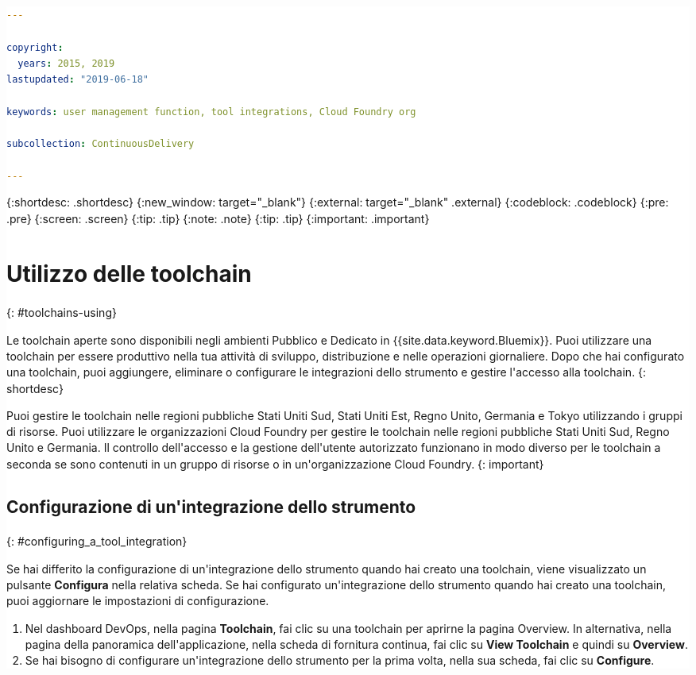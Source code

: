 ```yaml
---

copyright:
  years: 2015, 2019
lastupdated: "2019-06-18"

keywords: user management function, tool integrations, Cloud Foundry org

subcollection: ContinuousDelivery

---
```


{:shortdesc: .shortdesc}
{:new_window: target="_blank"}
{:external: target="_blank" .external}
{:codeblock: .codeblock}
{:pre: .pre}
{:screen: .screen}
{:tip: .tip}
{:note: .note}
{:tip: .tip}
{:important: .important}

# Utilizzo delle toolchain
{: #toolchains-using}

Le toolchain aperte sono disponibili negli ambienti Pubblico e Dedicato in {{site.data.keyword.Bluemix}}. Puoi utilizzare una toolchain per essere produttivo nella tua attività di sviluppo, distribuzione e nelle operazioni giornaliere. Dopo che hai configurato una toolchain, puoi aggiungere, eliminare o configurare le integrazioni dello strumento e gestire l'accesso alla toolchain.
{: shortdesc}

Puoi gestire le toolchain nelle regioni pubbliche Stati Uniti Sud, Stati Uniti Est, Regno Unito, Germania e Tokyo utilizzando i gruppi di risorse. Puoi utilizzare le organizzazioni Cloud Foundry per gestire le toolchain nelle regioni pubbliche Stati Uniti Sud, Regno Unito e Germania. Il controllo dell'accesso e la gestione dell'utente autorizzato funzionano in modo diverso per le toolchain a seconda se sono contenuti in un gruppo di risorse o in un'organizzazione Cloud Foundry.
{: important}

## Configurazione di un'integrazione dello strumento
{: #configuring_a_tool_integration}

Se hai differito la configurazione di un'integrazione dello strumento quando hai creato una toolchain, viene visualizzato un pulsante **Configura** nella relativa scheda. Se hai configurato un'integrazione dello strumento quando hai creato una toolchain, puoi aggiornare le impostazioni di configurazione.

1. Nel dashboard DevOps, nella pagina **Toolchain**, fai clic su una toolchain per aprirne la pagina Overview. In alternativa, nella pagina della panoramica dell'applicazione, nella scheda di fornitura continua, fai clic su **View Toolchain** e quindi su **Overview**.
1. Se hai bisogno di configurare un'integrazione dello strumento per la prima volta, nella sua scheda, fai clic su **Configure**.
